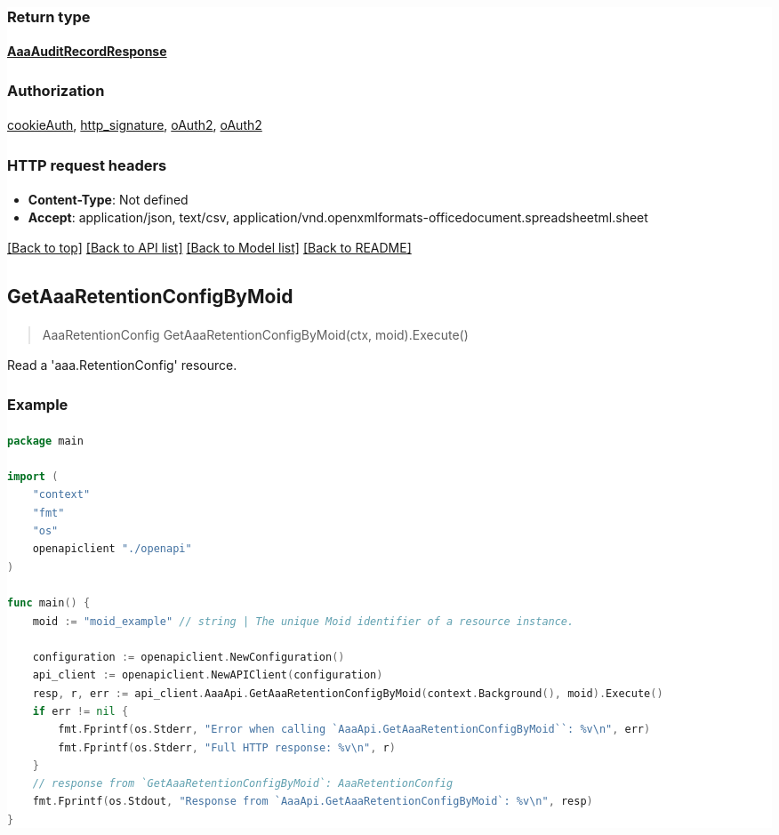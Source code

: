 ### Return type

[**AaaAuditRecordResponse**](AaaAuditRecordResponse.md)

### Authorization

[cookieAuth](../README.md#cookieAuth), [http_signature](../README.md#http_signature), [oAuth2](../README.md#oAuth2), [oAuth2](../README.md#oAuth2)

### HTTP request headers

- **Content-Type**: Not defined
- **Accept**: application/json, text/csv, application/vnd.openxmlformats-officedocument.spreadsheetml.sheet

[[Back to top]](#) [[Back to API list]](../README.md#documentation-for-api-endpoints)
[[Back to Model list]](../README.md#documentation-for-models)
[[Back to README]](../README.md)


## GetAaaRetentionConfigByMoid

> AaaRetentionConfig GetAaaRetentionConfigByMoid(ctx, moid).Execute()

Read a 'aaa.RetentionConfig' resource.

### Example

```go
package main

import (
    "context"
    "fmt"
    "os"
    openapiclient "./openapi"
)

func main() {
    moid := "moid_example" // string | The unique Moid identifier of a resource instance.

    configuration := openapiclient.NewConfiguration()
    api_client := openapiclient.NewAPIClient(configuration)
    resp, r, err := api_client.AaaApi.GetAaaRetentionConfigByMoid(context.Background(), moid).Execute()
    if err != nil {
        fmt.Fprintf(os.Stderr, "Error when calling `AaaApi.GetAaaRetentionConfigByMoid``: %v\n", err)
        fmt.Fprintf(os.Stderr, "Full HTTP response: %v\n", r)
    }
    // response from `GetAaaRetentionConfigByMoid`: AaaRetentionConfig
    fmt.Fprintf(os.Stdout, "Response from `AaaApi.GetAaaRetentionConfigByMoid`: %v\n", resp)
}
```
